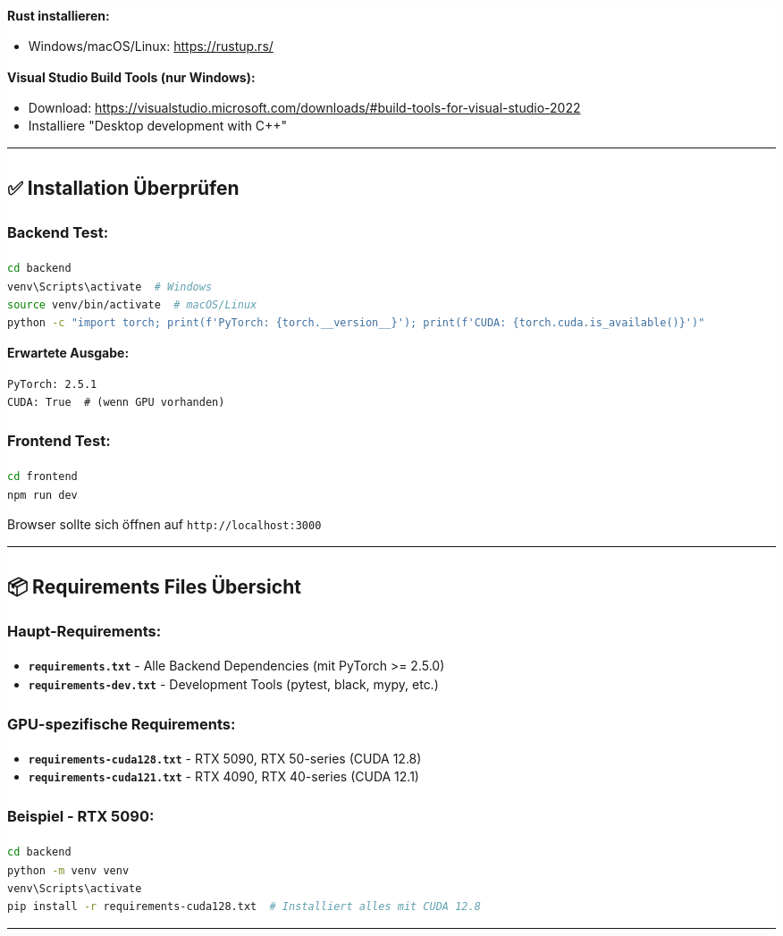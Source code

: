 **Rust installieren:**
- Windows/macOS/Linux: https://rustup.rs/

**Visual Studio Build Tools (nur Windows):**
- Download: https://visualstudio.microsoft.com/downloads/#build-tools-for-visual-studio-2022
- Installiere "Desktop development with C++"

---

## ✅ Installation Überprüfen

### Backend Test:
```bash
cd backend
venv\Scripts\activate  # Windows
source venv/bin/activate  # macOS/Linux
python -c "import torch; print(f'PyTorch: {torch.__version__}'); print(f'CUDA: {torch.cuda.is_available()}')"
```

**Erwartete Ausgabe:**
```
PyTorch: 2.5.1
CUDA: True  # (wenn GPU vorhanden)
```

### Frontend Test:
```bash
cd frontend
npm run dev
```

Browser sollte sich öffnen auf `http://localhost:3000`

---

## 📦 Requirements Files Übersicht

### Haupt-Requirements:
- **`requirements.txt`** - Alle Backend Dependencies (mit PyTorch >= 2.5.0)
- **`requirements-dev.txt`** - Development Tools (pytest, black, mypy, etc.)

### GPU-spezifische Requirements:
- **`requirements-cuda128.txt`** - RTX 5090, RTX 50-series (CUDA 12.8)
- **`requirements-cuda121.txt`** - RTX 4090, RTX 40-series (CUDA 12.1)

### Beispiel - RTX 5090:
```bash
cd backend
python -m venv venv
venv\Scripts\activate
pip install -r requirements-cuda128.txt  # Installiert alles mit CUDA 12.8
```

---